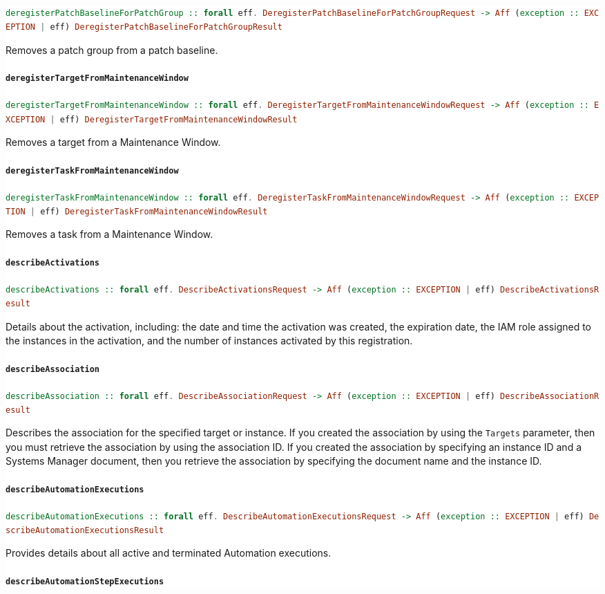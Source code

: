 ``` purescript
deregisterPatchBaselineForPatchGroup :: forall eff. DeregisterPatchBaselineForPatchGroupRequest -> Aff (exception :: EXCEPTION | eff) DeregisterPatchBaselineForPatchGroupResult
```

<p>Removes a patch group from a patch baseline.</p>

#### `deregisterTargetFromMaintenanceWindow`

``` purescript
deregisterTargetFromMaintenanceWindow :: forall eff. DeregisterTargetFromMaintenanceWindowRequest -> Aff (exception :: EXCEPTION | eff) DeregisterTargetFromMaintenanceWindowResult
```

<p>Removes a target from a Maintenance Window.</p>

#### `deregisterTaskFromMaintenanceWindow`

``` purescript
deregisterTaskFromMaintenanceWindow :: forall eff. DeregisterTaskFromMaintenanceWindowRequest -> Aff (exception :: EXCEPTION | eff) DeregisterTaskFromMaintenanceWindowResult
```

<p>Removes a task from a Maintenance Window.</p>

#### `describeActivations`

``` purescript
describeActivations :: forall eff. DescribeActivationsRequest -> Aff (exception :: EXCEPTION | eff) DescribeActivationsResult
```

<p>Details about the activation, including: the date and time the activation was created, the expiration date, the IAM role assigned to the instances in the activation, and the number of instances activated by this registration.</p>

#### `describeAssociation`

``` purescript
describeAssociation :: forall eff. DescribeAssociationRequest -> Aff (exception :: EXCEPTION | eff) DescribeAssociationResult
```

<p>Describes the association for the specified target or instance. If you created the association by using the <code>Targets</code> parameter, then you must retrieve the association by using the association ID. If you created the association by specifying an instance ID and a Systems Manager document, then you retrieve the association by specifying the document name and the instance ID. </p>

#### `describeAutomationExecutions`

``` purescript
describeAutomationExecutions :: forall eff. DescribeAutomationExecutionsRequest -> Aff (exception :: EXCEPTION | eff) DescribeAutomationExecutionsResult
```

<p>Provides details about all active and terminated Automation executions.</p>

#### `describeAutomationStepExecutions`
